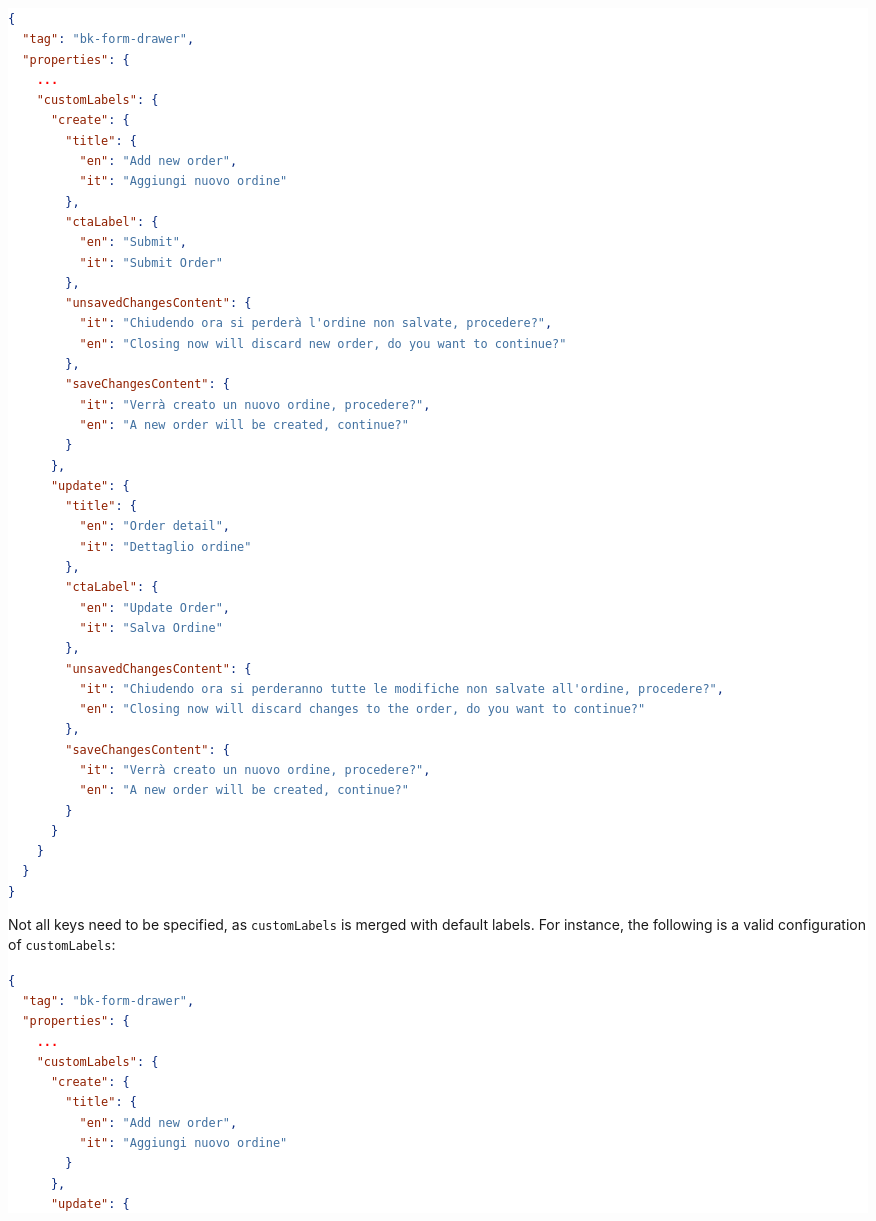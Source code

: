 

```json
{
  "tag": "bk-form-drawer",
  "properties": {
    ...
    "customLabels": {
      "create": {
        "title": {
          "en": "Add new order",
          "it": "Aggiungi nuovo ordine"
        },
        "ctaLabel": {
          "en": "Submit",
          "it": "Submit Order"
        },
        "unsavedChangesContent": {
          "it": "Chiudendo ora si perderà l'ordine non salvate, procedere?",
          "en": "Closing now will discard new order, do you want to continue?"
        },
        "saveChangesContent": {
          "it": "Verrà creato un nuovo ordine, procedere?",
          "en": "A new order will be created, continue?"
        }
      },
      "update": {
        "title": {
          "en": "Order detail",
          "it": "Dettaglio ordine"
        },
        "ctaLabel": {
          "en": "Update Order",
          "it": "Salva Ordine"
        },
        "unsavedChangesContent": {
          "it": "Chiudendo ora si perderanno tutte le modifiche non salvate all'ordine, procedere?",
          "en": "Closing now will discard changes to the order, do you want to continue?"
        },
        "saveChangesContent": {
          "it": "Verrà creato un nuovo ordine, procedere?",
          "en": "A new order will be created, continue?"
        }
      }
    }
  }
}
```

Not all keys need to be specified, as `customLabels` is merged with default labels. For instance, the following is a valid configuration of `customLabels`:
```json
{
  "tag": "bk-form-drawer",
  "properties": {
    ...
    "customLabels": {
      "create": {
        "title": {
          "en": "Add new order",
          "it": "Aggiungi nuovo ordine"
        }
      },
      "update": {
```